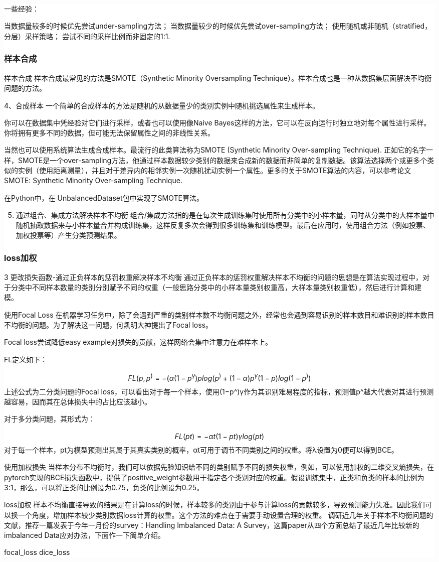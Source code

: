 一些经验：

当数据量较多的时候优先尝试under-sampling方法；
当数据量较少的时候优先尝试over-sampling方法；
使用随机或非随机（stratified，分层）采样策略；
尝试不同的采样比例而非固定的1:1.

### 样本合成
样本合成 样本合成最常见的方法是SMOTE（Synthetic Minority Oversampling Technique）。样本合成也是一种从数据集层面解决不均衡问题的方法。

4、合成样本
一个简单的合成样本的方法是随机的从数据量少的类别实例中随机挑选属性来生成样本。

你可以在数据集中凭经验对它们进行采样，或者也可以使用像Naive Bayes这样的方法，它可以在反向运行时独立地对每个属性进行采样。你将拥有更多不同的数据，但可能无法保留属性之间的非线性关系。

当然也可以使用系统算法生成合成样本。最流行的此类算法称为SMOTE (Synthetic Minority Over-sampling Technique). 正如它的名字一样，SMOTE是一个over-sampling方法，他通过样本数据较少类别的数据来合成新的数据而非简单的复制数据。该算法选择两个或更多个类似的实例（使用距离测量），并且对于差异内的相邻实例一次随机扰动实例一个属性。更多的关于SMOTE算法的内容，可以参考论文 SMOTE: Synthetic Minority Over-sampling Technique.

在Python中，在 UnbalancedDataset包中实现了SMOTE算法。

5. 通过组合、集成方法解决样本不均衡
组合/集成方法指的是在每次生成训练集时使用所有分类中的小样本量，同时从分类中的大样本量中随机抽取数据来与小样本量合并构成训练集，这样反复多次会得到很多训练集和训练模型。最后在应用时，使用组合方法（例如投票、加权投票等）产生分类预测结果。

### loss加权


3 更改损失函数-通过正负样本的惩罚权重解决样本不均衡
通过正负样本的惩罚权重解决样本不均衡的问题的思想是在算法实现过程中，对于分类中不同样本数量的类别分别赋予不同的权重（一般思路分类中的小样本量类别权重高，大样本量类别权重低），然后进行计算和建模。

使用Focal Loss
在机器学习任务中，除了会遇到严重的类别样本数不均衡问题之外，经常也会遇到容易识别的样本数目和难识别的样本数目不均衡的问题。为了解决这一问题，何凯明大神提出了Focal loss。

Focal loss尝试降低easy example对损失的贡献，这样网络会集中注意力在难样本上。

FL定义如下：

$$
FL(p,p^)=−(α(1−p^γ)plog(p^)+(1−α)p^γ(1−p)log(1−p^))
$$
上述公式为二分类问题的Focal loss，可以看出对于每一个样本，使用(1−p^)γ作为其识别难易程度的指标，预测值p^越大代表对其进行预测越容易，因而其在总体损失中的占比应该越小。

对于多分类问题，其形式为：

$$FL(pt)=−αt(1−pt)γlog(pt)$$
对于每一个样本，pt为模型预测出其属于其真实类别的概率，αt可用于调节不同类别之间的权重。将λ设置为0便可以得到BCE。

使用加权损失
当样本分布不均衡时，我们可以依据先验知识给不同的类别赋予不同的损失权重，例如，可以使用加权的二维交叉熵损失，在pytorch实现的BCE损失函数中，提供了positive_weight参数用于指定各个类别对应的权重。假设训练集中，正类和负类的样本的比例为3:1，那么，可以将正类的比例设为0.75，负类的比例设为0.25。

loss加权 样本不均衡直接导致的结果是在计算loss的时候，样本较多的类别由于参与计算loss的贡献较多，导致预测能力失准。因此我们可以换一个角度，增加样本较少类别数据loss计算的权重。这个方法的难点在于需要手动设置合理的权重。
调研近几年关于样本不均衡问题的文献，推荐一篇发表于今年一月份的survey：Handling Imbalanced Data: A Survey，这篇paper从四个方面总结了最近几年比较新的imbalanced Data应对办法，下面作一下简单介绍。

focal_loss
dice_loss
